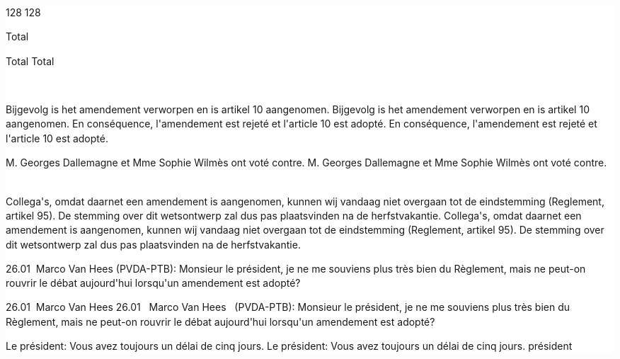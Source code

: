 128
128


Total

Total
Total

 
 

Bijgevolg is het amendement verworpen en is
artikel 10 aangenomen.
Bijgevolg is het amendement verworpen en is
artikel 10 aangenomen.
En conséquence, l'amendement est rejeté et
l'article 10 est adopté.
En conséquence, l'amendement est rejeté et
l'article 10 est adopté.
 
 

M. Georges Dallemagne et Mme Sophie
Wilmès ont voté contre.
M. Georges Dallemagne et Mme Sophie
Wilmès ont voté contre.
 
 

Collega's, omdat daarnet een amendement is
aangenomen, kunnen wij vandaag niet overgaan tot de eindstemming (Reglement,
artikel 95). De stemming over dit wetsontwerp zal dus pas plaatsvinden na de
herfstvakantie.
Collega's, omdat daarnet een amendement is
aangenomen, kunnen wij vandaag niet overgaan tot de eindstemming (Reglement,
artikel 95). De stemming over dit wetsontwerp zal dus pas plaatsvinden na de
herfstvakantie.
 
 

26.01  Marco Van Hees (PVDA-PTB): Monsieur
le président, je ne me souviens plus très bien du Règlement, mais ne peut-on
rouvrir le débat aujourd'hui lorsqu'un amendement est adopté?

26.01  Marco Van Hees 
26.01
  Marco Van Hees 
  
(PVDA-PTB): Monsieur
le président, je ne me souviens plus très bien du Règlement, mais ne peut-on
rouvrir le débat aujourd'hui lorsqu'un amendement est adopté?
 
 

Le président:
Vous avez toujours un délai de cinq jours.
Le président:
Vous avez toujours un délai de cinq jours.
président
 